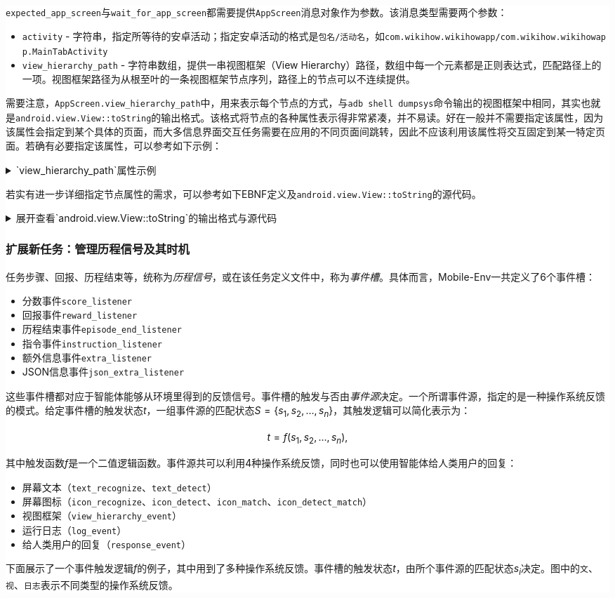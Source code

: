 
`expected_app_screen`与`wait_for_app_screen`都需要提供`AppScreen`消息对象作为参数。该消息类型需要两个参数：

+ `activity` - 字符串，指定所等待的安卓活动；指定安卓活动的格式是`包名/活动名`，如`com.wikihow.wikihowapp/com.wikihow.wikihowapp.MainTabActivity`
+ `view_hierarchy_path` - 字符串数组，提供一串视图框架（View Hierarchy）路径，数组中每一个元素都是正则表达式，匹配路径上的一项。视图框架路径为从根至叶的一条视图框架节点序列，路径上的节点可以不连续提供。

需要注意，`AppScreen.view_hierarchy_path`中，用来表示每个节点的方式，与`adb shell dumpsys`命令输出的视图框架中相同，其实也就是`android.view.View::toString`的输出格式。该格式将节点的各种属性表示得非常紧凑，并不易读。好在一般并不需要指定该属性，因为该属性会指定到某个具体的页面，而大多信息界面交互任务需要在应用的不同页面间跳转，因此不应该利用该属性将交互固定到某一特定页面。若确有必要指定该属性，可以参考如下示例：

<details><summary>`view_hierarchy_path`属性示例</summary></details>

若实有进一步详细指定节点属性的需求，可以参考如下EBNF定义及`android.view.View::toString`的源代码。


<details><summary>展开查看`android.view.View::toString`的输出格式与源代码</summary></details>



### 扩展新任务：管理历程信号及其时机

任务步骤、回报、历程结束等，统称为*历程信号*，或在该任务定义文件中，称为*事件槽*。具体而言，Mobile-Env一共定义了6个事件槽：

+ 分数事件`score_listener`
+ 回报事件`reward_listener`
+ 历程结束事件`episode_end_listener`
+ 指令事件`instruction_listener`
+ 额外信息事件`extra_listener`
+ JSON信息事件`json_extra_listener`

这些事件槽都对应于智能体能够从环境里得到的反馈信号。事件槽的触发与否由*事件源*决定。一个所谓事件源，指定的是一种操作系统反馈的模式。给定事件槽的触发状态$t$，一组事件源的匹配状态$S = \{s_1, s_2, \dots, s_n\}$，其触发逻辑可以简化表示为：

$$
t = f(s_1, s_2, \dots, s_n),
$$

其中触发函数$f$是一个二值逻辑函数。事件源共可以利用4种操作系统反馈，同时也可以使用智能体给人类用户的回复：

+ 屏幕文本（`text_recognize`、`text_detect`）
+ 屏幕图标（`icon_recognize`、`icon_detect`、`icon_match`、`icon_detect_match`）
+ 视图框架（`view_hierarchy_event`）
+ 运行日志（`log_event`）
+ 给人类用户的回复（`response_event`）

下面展示了一个事件触发逻辑$f$的例子，其中用到了多种操作系统反馈。事件槽的触发状态$t$，由所个事件源的匹配状态$s_i$决定。图中的`文`、`视`、`日志`表示不同类型的操作系统反馈。
